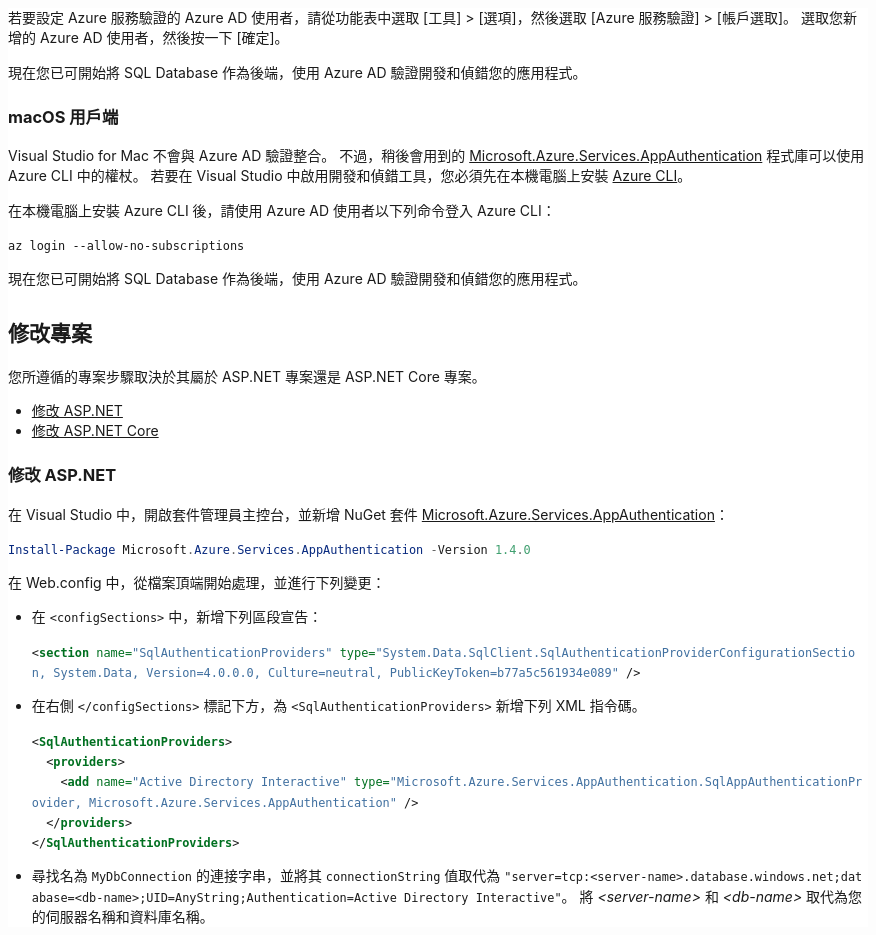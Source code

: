 若要設定 Azure 服務驗證的 Azure AD 使用者，請從功能表中選取 [工具] > [選項]，然後選取 [Azure 服務驗證] > [帳戶選取]。 選取您新增的 Azure AD 使用者，然後按一下 [確定]。

現在您已可開始將 SQL Database 作為後端，使用 Azure AD 驗證開發和偵錯您的應用程式。

### <a name="macos-client"></a>macOS 用戶端

Visual Studio for Mac 不會與 Azure AD 驗證整合。 不過，稍後會用到的 [Microsoft.Azure.Services.AppAuthentication](https://www.nuget.org/packages/Microsoft.Azure.Services.AppAuthentication) 程式庫可以使用 Azure CLI 中的權杖。 若要在 Visual Studio 中啟用開發和偵錯工具，您必須先在本機電腦上安裝 [Azure CLI](/cli/azure/install-azure-cli)。

在本機電腦上安裝 Azure CLI 後，請使用 Azure AD 使用者以下列命令登入 Azure CLI：

```azurecli
az login --allow-no-subscriptions
```
現在您已可開始將 SQL Database 作為後端，使用 Azure AD 驗證開發和偵錯您的應用程式。

## <a name="modify-your-project"></a>修改專案

您所遵循的專案步驟取決於其屬於 ASP.NET 專案還是 ASP.NET Core 專案。

- [修改 ASP.NET](#modify-aspnet)
- [修改 ASP.NET Core](#modify-aspnet-core)

### <a name="modify-aspnet"></a>修改 ASP.NET

在 Visual Studio 中，開啟套件管理員主控台，並新增 NuGet 套件 [Microsoft.Azure.Services.AppAuthentication](https://www.nuget.org/packages/Microsoft.Azure.Services.AppAuthentication)：

```powershell
Install-Package Microsoft.Azure.Services.AppAuthentication -Version 1.4.0
```

在 Web.config 中，從檔案頂端開始處理，並進行下列變更：

- 在 `<configSections>` 中，新增下列區段宣告：

    ```xml
    <section name="SqlAuthenticationProviders" type="System.Data.SqlClient.SqlAuthenticationProviderConfigurationSection, System.Data, Version=4.0.0.0, Culture=neutral, PublicKeyToken=b77a5c561934e089" />
    ```

- 在右側 `</configSections>` 標記下方，為 `<SqlAuthenticationProviders>` 新增下列 XML 指令碼。

    ```xml
    <SqlAuthenticationProviders>
      <providers>
        <add name="Active Directory Interactive" type="Microsoft.Azure.Services.AppAuthentication.SqlAppAuthenticationProvider, Microsoft.Azure.Services.AppAuthentication" />
      </providers>
    </SqlAuthenticationProviders>
    ```    

- 尋找名為 `MyDbConnection` 的連接字串，並將其 `connectionString` 值取代為 `"server=tcp:<server-name>.database.windows.net;database=<db-name>;UID=AnyString;Authentication=Active Directory Interactive"`。 將 _\<server-name>_ 和 _\<db-name>_ 取代為您的伺服器名稱和資料庫名稱。
